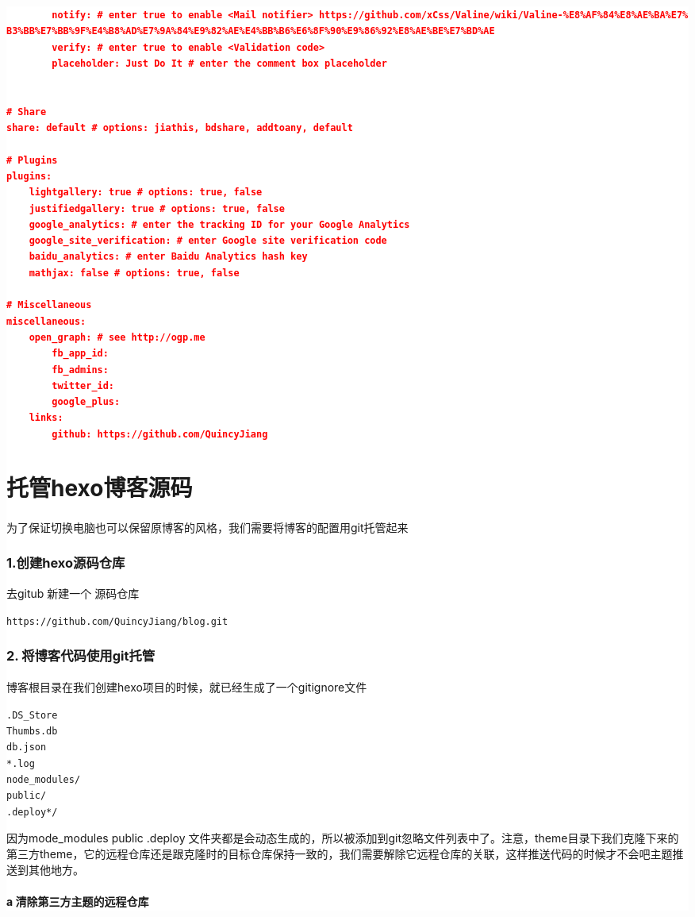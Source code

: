 ``` json
        notify: # enter true to enable <Mail notifier> https://github.com/xCss/Valine/wiki/Valine-%E8%AF%84%E8%AE%BA%E7%B3%BB%E7%BB%9F%E4%B8%AD%E7%9A%84%E9%82%AE%E4%BB%B6%E6%8F%90%E9%86%92%E8%AE%BE%E7%BD%AE
        verify: # enter true to enable <Validation code>
        placeholder: Just Do It # enter the comment box placeholder
    

# Share
share: default # options: jiathis, bdshare, addtoany, default

# Plugins
plugins:
    lightgallery: true # options: true, false
    justifiedgallery: true # options: true, false
    google_analytics: # enter the tracking ID for your Google Analytics
    google_site_verification: # enter Google site verification code
    baidu_analytics: # enter Baidu Analytics hash key
    mathjax: false # options: true, false

# Miscellaneous
miscellaneous:
    open_graph: # see http://ogp.me
        fb_app_id:
        fb_admins:
        twitter_id:
        google_plus:
    links:
        github: https://github.com/QuincyJiang

```
# 托管hexo博客源码
为了保证切换电脑也可以保留原博客的风格，我们需要将博客的配置用git托管起来
### 1.创建hexo源码仓库
去gitub 新建一个 源码仓库 

```
https://github.com/QuincyJiang/blog.git
```
### 2. 将博客代码使用git托管
博客根目录在我们创建hexo项目的时候，就已经生成了一个gitignore文件

```
.DS_Store
Thumbs.db
db.json
*.log
node_modules/
public/
.deploy*/
```
因为mode_modules public .deploy 文件夹都是会动态生成的，所以被添加到git忽略文件列表中了。注意，theme目录下我们克隆下来的第三方theme，它的远程仓库还是跟克隆时的目标仓库保持一致的，我们需要解除它远程仓库的关联，这样推送代码的时候才不会吧主题推送到其他地方。
#### a 清除第三方主题的远程仓库
